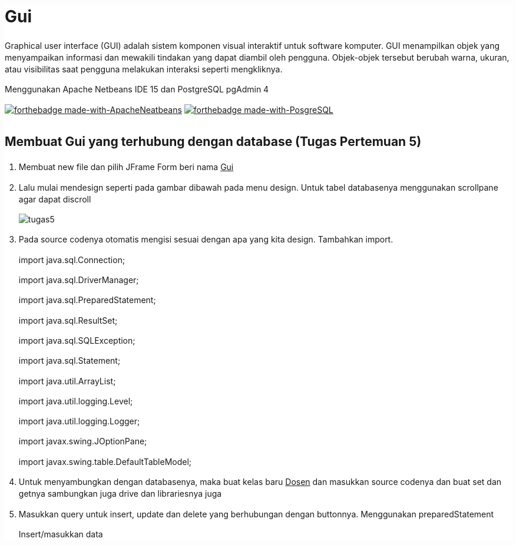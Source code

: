 # Gui
Graphical user interface (GUI) adalah sistem komponen visual interaktif untuk software komputer. GUI menampilkan objek yang menyampaikan informasi dan mewakili tindakan yang dapat diambil oleh pengguna. Objek-objek tersebut berubah warna, ukuran, atau visibilitas saat pengguna melakukan interaksi seperti mengkliknya.

Menggunakan Apache Netbeans IDE 15 dan PostgreSQL pgAdmin 4

[![forthebadge made-with-ApacheNeatbeans](https://th.bing.com/th?id=OSAAS.67E3675844C1A9B6C86DF097C16A6D3B&w=80&h=80&c=1&o=6&pid=5.1)](https://netbeans.apache.org/) [![forthebadge made-with-PosgreSQL](https://th.bing.com/th?id=OSAAS.C27BAA7112B6F36A360DBBC4ACA18527&w=80&h=80&c=1&o=6&pid=5.1)]([https://netbeans.apache.org/](https://www.postgresql.org/)https://www.postgresql.org/)



## Membuat Gui yang terhubung dengan database (Tugas Pertemuan 5)

1.	Membuat new file dan pilih JFrame Form beri nama [Gui](https://github.com/WilisArum02/Pemrograman-Berbasis-Object/blob/main/LatihanGuiPBO56/src/latihanguipbo5dan6/Gui.java)
2.	Lalu mulai mendesign seperti pada gambar dibawah pada menu design. Untuk tabel databasenya menggunakan scrollpane agar dapat discroll 

    <img width="468" alt="tugas5" src="https://github.com/WilisArum02/Pemrograman-Berbasis-Object/assets/148854173/660e300e-4c59-4fa1-b726-03745fdc1e7d">


3.	Pada source codenya otomatis mengisi sesuai dengan apa yang kita design. Tambahkan import.

    import java.sql.Connection;
  	
    import java.sql.DriverManager;

    import java.sql.PreparedStatement;

    import java.sql.ResultSet;

    import java.sql.SQLException;

    import java.sql.Statement;
    
    import java.util.ArrayList;
    
    import java.util.logging.Level;
    
    import java.util.logging.Logger;
    
    import javax.swing.JOptionPane;
    
    import javax.swing.table.DefaultTableModel;

5.	Untuk menyambungkan dengan databasenya, maka buat kelas baru [Dosen](https://github.com/WilisArum02/Pemrograman-Berbasis-Object/blob/main/LatihanGuiPBO56/src/latihanguipbo5dan6/Dosen.java) dan masukkan source codenya dan buat set dan getnya sambungkan juga drive dan librariesnya juga
7.	Masukkan query untuk insert, update dan delete yang berhubungan dengan buttonnya. Menggunakan preparedStatement

  	Insert/masukkan data
  	